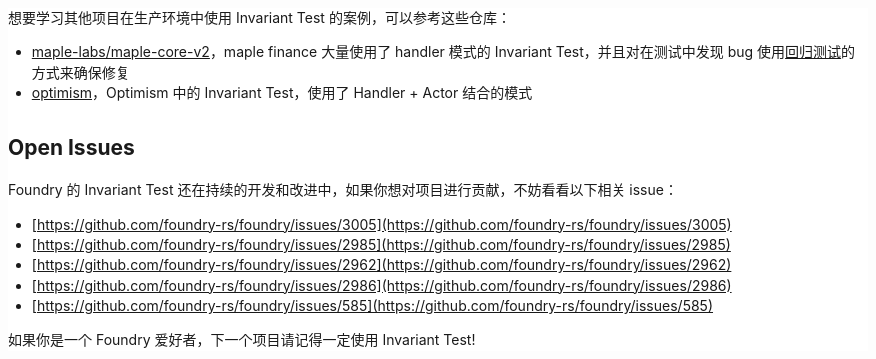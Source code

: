 想要学习其他项目在生产环境中使用 Invariant Test 的案例，可以参考这些仓库：

- [maple-labs/maple-core-v2](https://github.com/maple-labs/maple-core-v2/tree/main/tests/invariants)，maple finance 大量使用了 handler 模式的 Invariant Test，并且对在测试中发现 bug 使用[回归测试](https://github.com/maple-labs/maple-core-v2/blob/00f01ae7175885f8d49ac201a1c72465e320b2f6/tests/e2e/Regression.t.sol#L53)的方式来确保修复
- [optimism](https://github.com/ethereum-optimism/optimism/tree/develop/packages/contracts-bedrock/contracts/test/invariants)，Optimism 中的 Invariant Test，使用了 Handler + Actor 结合的模式

## Open Issues

Foundry 的 Invariant Test 还在持续的开发和改进中，如果你想对项目进行贡献，不妨看看以下相关 issue：

- [https://github.com/foundry-rs/foundry/issues/3005](https://github.com/foundry-rs/foundry/issues/3005)
- [https://github.com/foundry-rs/foundry/issues/2985](https://github.com/foundry-rs/foundry/issues/2985)
- [https://github.com/foundry-rs/foundry/issues/2962](https://github.com/foundry-rs/foundry/issues/2962)
- [https://github.com/foundry-rs/foundry/issues/2986](https://github.com/foundry-rs/foundry/issues/2986)
- [https://github.com/foundry-rs/foundry/issues/585](https://github.com/foundry-rs/foundry/issues/585)


如果你是一个 Foundry 爱好者，下一个项目请记得一定使用 Invariant Test!


